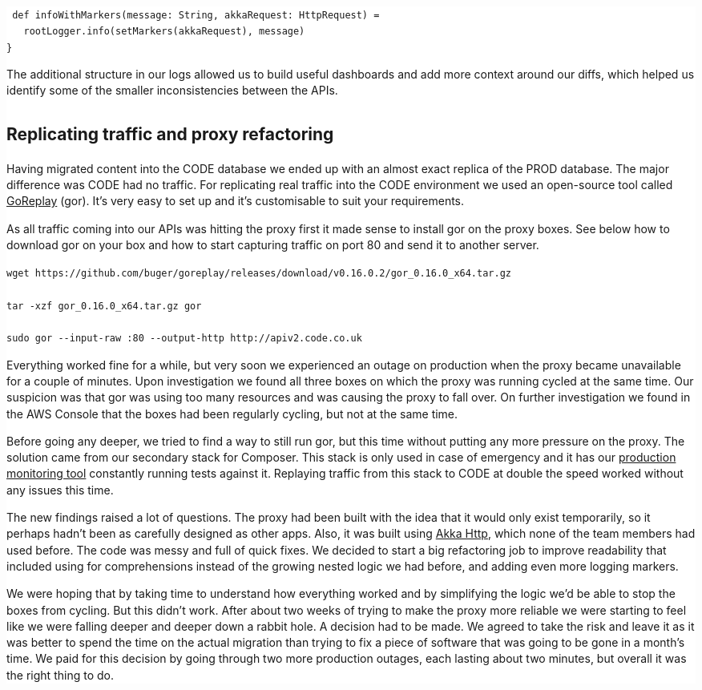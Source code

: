 ```
 def infoWithMarkers(message: String, akkaRequest: HttpRequest) =
   rootLogger.info(setMarkers(akkaRequest), message)
}
```

The additional structure in our logs allowed us to build useful dashboards and add more context around our diffs, which helped us identify some of the smaller inconsistencies between the APIs.

## Replicating traffic and proxy refactoring

Having migrated content into the CODE database we ended up with an almost exact replica of the PROD database. The major difference was CODE had no traffic. For replicating real traffic into the CODE environment we used an open-source tool called [GoReplay](https://goreplay.org/) (gor). It’s very easy to set up and it’s customisable to suit your requirements.

As all traffic coming into our APIs was hitting the proxy first it made sense to install gor on the proxy boxes. See below how to download gor on your box and how to start capturing traffic on port 80 and send it to another server.

```
wget https://github.com/buger/goreplay/releases/download/v0.16.0.2/gor_0.16.0_x64.tar.gz

tar -xzf gor_0.16.0_x64.tar.gz gor

sudo gor --input-raw :80 --output-http http://apiv2.code.co.uk
```

Everything worked fine for a while, but very soon we experienced an outage on production when the proxy became unavailable for a couple of minutes. Upon investigation we found all three boxes on which the proxy was running cycled at the same time. Our suspicion was that gor was using too many resources and was causing the proxy to fall over. On further investigation we found in the AWS Console that the boxes had been regularly cycling, but not at the same time.

Before going any deeper, we tried to find a way to still run gor, but this time without putting any more pressure on the proxy. The solution came from our secondary stack for Composer. This stack is only used in case of emergency and it has our [production monitoring tool](https://www.theguardian.com/info/developer-blog/2016/dec/05/testing-in-production-how-we-combined-tests-with-monitoring) constantly running tests against it. Replaying traffic from this stack to CODE at double the speed worked without any issues this time.

The new findings raised a lot of questions. The proxy had been built with the idea that it would only exist temporarily, so it perhaps hadn’t been as carefully designed as other apps. Also, it was built using [Akka Http](https://doc.akka.io/docs/akka-http/current/), which none of the team members had used before. The code was messy and full of quick fixes. We decided to start a big refactoring job to improve readability that included using for comprehensions instead of the growing nested logic we had before, and adding even more logging markers.

We were hoping that by taking time to understand how everything worked and by simplifying the logic we’d be able to stop the boxes from cycling. But this didn’t work. After about two weeks of trying to make the proxy more reliable we were starting to feel like we were falling deeper and deeper down a rabbit hole. A decision had to be made. We agreed to take the risk and leave it as it was better to spend the time on the actual migration than trying to fix a piece of software that was going to be gone in a month’s time. We paid for this decision by going through two more production outages, each lasting about two minutes, but overall it was the right thing to do.
